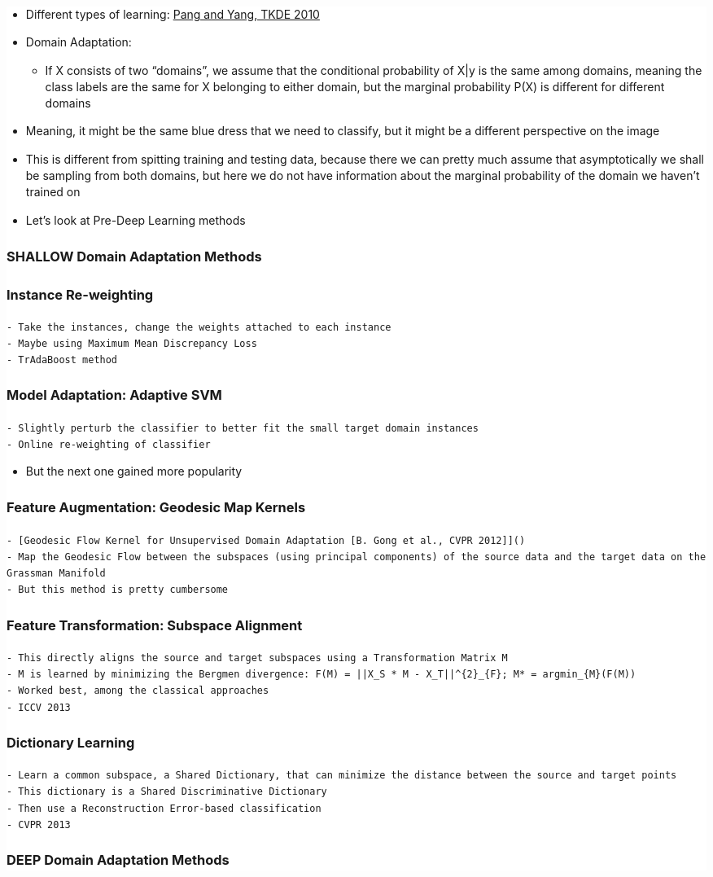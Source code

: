 - Different types of learning: [Pang and Yang, TKDE 2010](http://doi.ieeecomputersociety.org/cms/Computer.org/dl/trans/tk/2010/10/figures/ttk20101013452.gif)

- Domain Adaptation:
    - If X consists of two “domains”, we assume that the conditional probability of X|y is the same among domains, meaning the class labels are the same for X belonging to either domain, but the marginal probability P(X) is different for different domains

- Meaning, it might be the same blue dress that we need to classify, but it might be a different perspective on the image

- This is different from spitting training and testing data, because there we can pretty much assume that asymptotically we shall be sampling from both domains, but here we do not have information about the marginal probability of the domain we haven’t trained on

- Let’s look at Pre-Deep Learning methods

### SHALLOW Domain Adaptation Methods

### Instance Re-weighting
    - Take the instances, change the weights attached to each instance
    - Maybe using Maximum Mean Discrepancy Loss
    - TrAdaBoost method

### Model Adaptation: Adaptive SVM
    - Slightly perturb the classifier to better fit the small target domain instances
    - Online re-weighting of classifier

- But the next one gained more popularity

### Feature Augmentation: Geodesic Map Kernels
    - [Geodesic Flow Kernel for Unsupervised Domain Adaptation [B. Gong et al., CVPR 2012]]()
    - Map the Geodesic Flow between the subspaces (using principal components) of the source data and the target data on the Grassman Manifold
    - But this method is pretty cumbersome

### Feature Transformation: Subspace Alignment
    - This directly aligns the source and target subspaces using a Transformation Matrix M
    - M is learned by minimizing the Bergmen divergence: F(M) = ||X_S * M - X_T||^{2}_{F}; M* = argmin_{M}(F(M))
    - Worked best, among the classical approaches
    - ICCV 2013

### Dictionary Learning
    - Learn a common subspace, a Shared Dictionary, that can minimize the distance between the source and target points
    - This dictionary is a Shared Discriminative Dictionary
    - Then use a Reconstruction Error-based classification
    - CVPR 2013

### DEEP Domain Adaptation Methods
